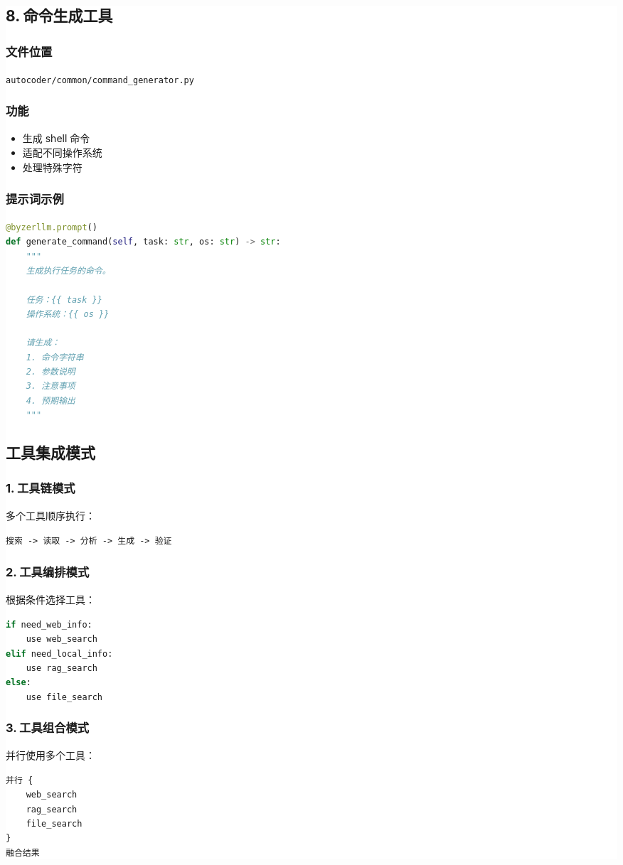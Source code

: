 ## 8. 命令生成工具

### 文件位置
`autocoder/common/command_generator.py`

### 功能
- 生成 shell 命令
- 适配不同操作系统
- 处理特殊字符

### 提示词示例

```python
@byzerllm.prompt()
def generate_command(self, task: str, os: str) -> str:
    """
    生成执行任务的命令。

    任务：{{ task }}
    操作系统：{{ os }}

    请生成：
    1. 命令字符串
    2. 参数说明
    3. 注意事项
    4. 预期输出
    """
```

## 工具集成模式

### 1. 工具链模式
多个工具顺序执行：
```
搜索 -> 读取 -> 分析 -> 生成 -> 验证
```

### 2. 工具编排模式
根据条件选择工具：
```python
if need_web_info:
    use web_search
elif need_local_info:
    use rag_search
else:
    use file_search
```

### 3. 工具组合模式
并行使用多个工具：
```
并行 {
    web_search
    rag_search
    file_search
}
融合结果
```
